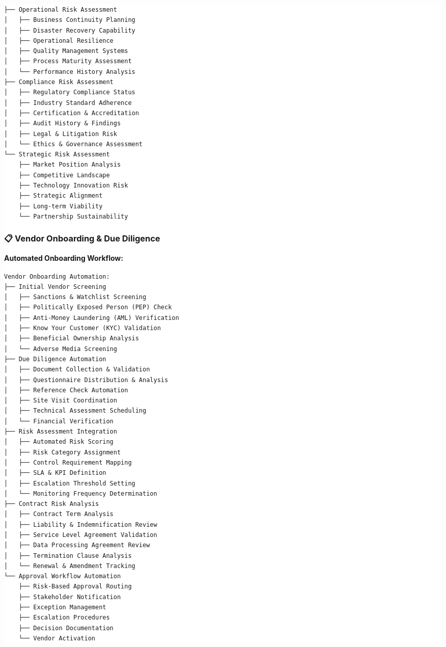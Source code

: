 ```
├── Operational Risk Assessment
│   ├── Business Continuity Planning
│   ├── Disaster Recovery Capability
│   ├── Operational Resilience
│   ├── Quality Management Systems
│   ├── Process Maturity Assessment
│   └── Performance History Analysis
├── Compliance Risk Assessment
│   ├── Regulatory Compliance Status
│   ├── Industry Standard Adherence
│   ├── Certification & Accreditation
│   ├── Audit History & Findings
│   ├── Legal & Litigation Risk
│   └── Ethics & Governance Assessment
└── Strategic Risk Assessment
    ├── Market Position Analysis
    ├── Competitive Landscape
    ├── Technology Innovation Risk
    ├── Strategic Alignment
    ├── Long-term Viability
    └── Partnership Sustainability
```

### **📋 Vendor Onboarding & Due Diligence**

**Automated Onboarding Workflow:**

```
Vendor Onboarding Automation:
├── Initial Vendor Screening
│   ├── Sanctions & Watchlist Screening
│   ├── Politically Exposed Person (PEP) Check
│   ├── Anti-Money Laundering (AML) Verification
│   ├── Know Your Customer (KYC) Validation
│   ├── Beneficial Ownership Analysis
│   └── Adverse Media Screening
├── Due Diligence Automation
│   ├── Document Collection & Validation
│   ├── Questionnaire Distribution & Analysis
│   ├── Reference Check Automation
│   ├── Site Visit Coordination
│   ├── Technical Assessment Scheduling
│   └── Financial Verification
├── Risk Assessment Integration
│   ├── Automated Risk Scoring
│   ├── Risk Category Assignment
│   ├── Control Requirement Mapping
│   ├── SLA & KPI Definition
│   ├── Escalation Threshold Setting
│   └── Monitoring Frequency Determination
├── Contract Risk Analysis
│   ├── Contract Term Analysis
│   ├── Liability & Indemnification Review
│   ├── Service Level Agreement Validation
│   ├── Data Processing Agreement Review
│   ├── Termination Clause Analysis
│   └── Renewal & Amendment Tracking
└── Approval Workflow Automation
    ├── Risk-Based Approval Routing
    ├── Stakeholder Notification
    ├── Exception Management
    ├── Escalation Procedures
    ├── Decision Documentation
    └── Vendor Activation
```